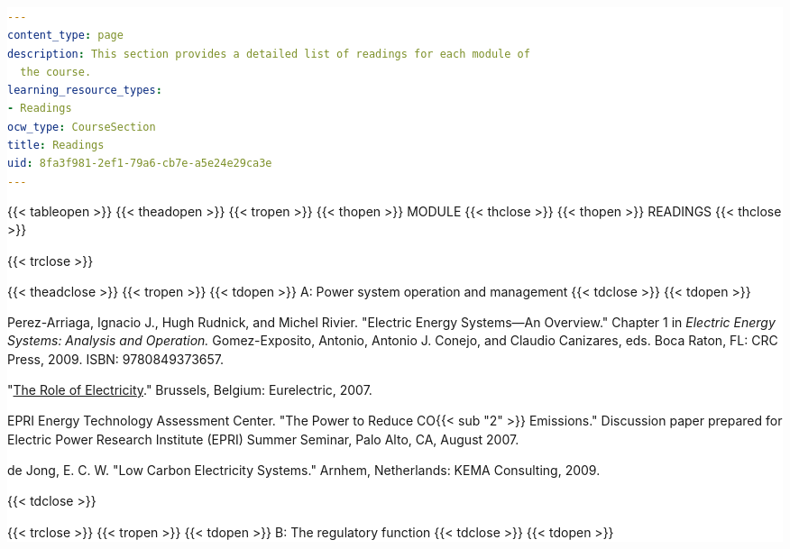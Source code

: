 ```yaml
---
content_type: page
description: This section provides a detailed list of readings for each module of
  the course.
learning_resource_types:
- Readings
ocw_type: CourseSection
title: Readings
uid: 8fa3f981-2ef1-79a6-cb7e-a5e24e29ca3e
---
```


{{< tableopen >}}
{{< theadopen >}}
{{< tropen >}}
{{< thopen >}}
MODULE
{{< thclose >}}
{{< thopen >}}
READINGS
{{< thclose >}}

{{< trclose >}}

{{< theadclose >}}
{{< tropen >}}
{{< tdopen >}}
A: Power system operation and management
{{< tdclose >}}
{{< tdopen >}}


Perez-Arriaga, Ignacio J., Hugh Rudnick, and Michel Rivier. "Electric Energy Systems—An Overview." Chapter 1 in _Electric Energy Systems: Analysis and Operation._ Gomez-Exposito, Antonio, Antonio J. Conejo, and Claudio Canizares, eds. Boca Raton, FL: CRC Press, 2009. ISBN: 9780849373657.

"[The Role of Electricity](http://www2.eurelectric.org/Content/Default.asp?PageID=729)." Brussels, Belgium: Eurelectric, 2007.

EPRI Energy Technology Assessment Center. "The Power to Reduce CO{{< sub "2" >}} Emissions." Discussion paper prepared for Electric Power Research Institute (EPRI) Summer Seminar, Palo Alto, CA, August 2007.

de Jong, E. C. W. "Low Carbon Electricity Systems." Arnhem, Netherlands: KEMA Consulting, 2009.


{{< tdclose >}}

{{< trclose >}}
{{< tropen >}}
{{< tdopen >}}
B: The regulatory function
{{< tdclose >}}
{{< tdopen >}}
